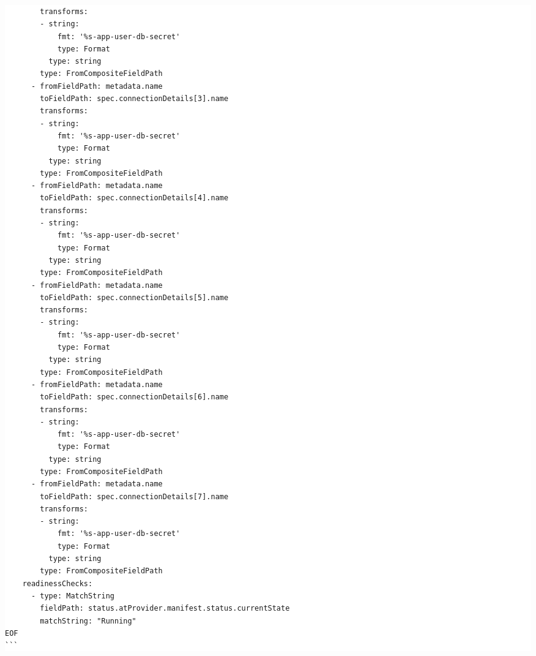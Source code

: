             transforms:
            - string:
                fmt: '%s-app-user-db-secret'
                type: Format
              type: string
            type: FromCompositeFieldPath
          - fromFieldPath: metadata.name
            toFieldPath: spec.connectionDetails[3].name
            transforms:
            - string:
                fmt: '%s-app-user-db-secret'
                type: Format
              type: string
            type: FromCompositeFieldPath
          - fromFieldPath: metadata.name
            toFieldPath: spec.connectionDetails[4].name
            transforms:
            - string:
                fmt: '%s-app-user-db-secret'
                type: Format
              type: string
            type: FromCompositeFieldPath
          - fromFieldPath: metadata.name
            toFieldPath: spec.connectionDetails[5].name
            transforms:
            - string:
                fmt: '%s-app-user-db-secret'
                type: Format
              type: string
            type: FromCompositeFieldPath
          - fromFieldPath: metadata.name
            toFieldPath: spec.connectionDetails[6].name
            transforms:
            - string:
                fmt: '%s-app-user-db-secret'
                type: Format
              type: string
            type: FromCompositeFieldPath
          - fromFieldPath: metadata.name
            toFieldPath: spec.connectionDetails[7].name
            transforms:
            - string:
                fmt: '%s-app-user-db-secret'
                type: Format
              type: string
            type: FromCompositeFieldPath
        readinessChecks:
          - type: MatchString
            fieldPath: status.atProvider.manifest.status.currentState
            matchString: "Running"
    EOF
    ```
